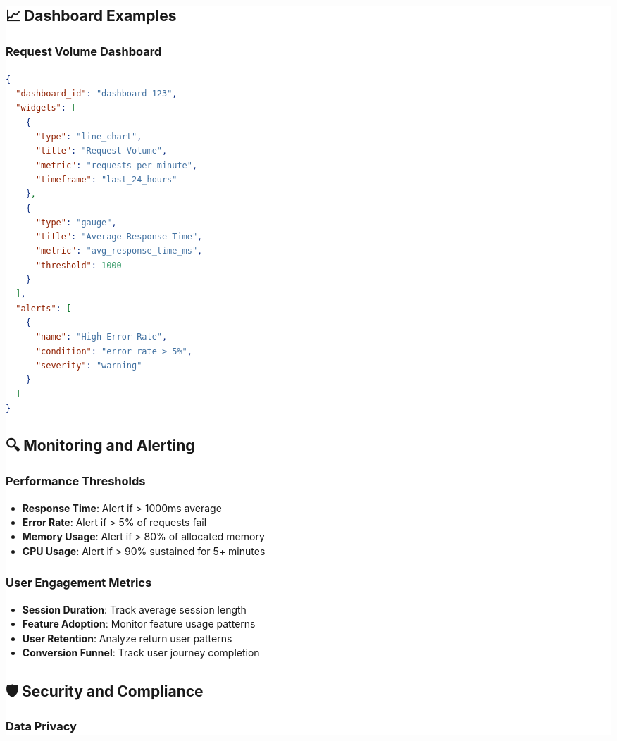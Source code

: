 ## 📈 Dashboard Examples

### Request Volume Dashboard

```json
{
  "dashboard_id": "dashboard-123",
  "widgets": [
    {
      "type": "line_chart",
      "title": "Request Volume",
      "metric": "requests_per_minute",
      "timeframe": "last_24_hours"
    },
    {
      "type": "gauge", 
      "title": "Average Response Time",
      "metric": "avg_response_time_ms",
      "threshold": 1000
    }
  ],
  "alerts": [
    {
      "name": "High Error Rate",
      "condition": "error_rate > 5%",
      "severity": "warning"
    }
  ]
}
```

## 🔍 Monitoring and Alerting

### Performance Thresholds

- **Response Time**: Alert if > 1000ms average
- **Error Rate**: Alert if > 5% of requests fail
- **Memory Usage**: Alert if > 80% of allocated memory
- **CPU Usage**: Alert if > 90% sustained for 5+ minutes

### User Engagement Metrics

- **Session Duration**: Track average session length
- **Feature Adoption**: Monitor feature usage patterns
- **User Retention**: Analyze return user patterns
- **Conversion Funnel**: Track user journey completion

## 🛡️ Security and Compliance

### Data Privacy
